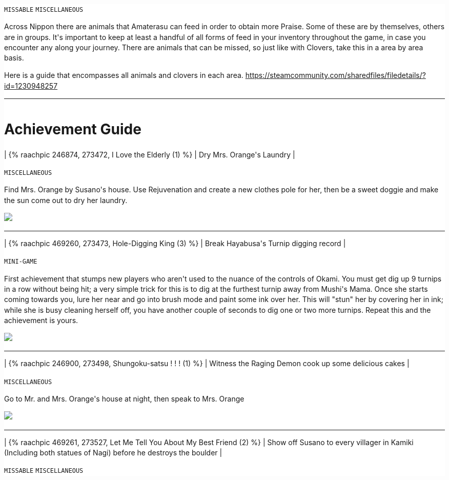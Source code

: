 `MISSABLE` `MISCELLANEOUS`

Across Nippon there are animals that Amaterasu can feed in order to obtain more Praise. Some of these are by themselves, others are in groups. It's important to keep at least a handful of all forms of feed in your inventory throughout the game, in case you encounter any along your journey. There are animals that can be missed, so just like with Clovers, take this in a area by area basis.

Here is a guide that encompasses all animals and clovers in each area.
<https://steamcommunity.com/sharedfiles/filedetails/?id=1230948257>

***

# Achievement Guide

| {% raachpic 246874, 273472, I Love the Elderly (1) %} | Dry Mrs. Orange's Laundry |

`MISCELLANEOUS`

Find Mrs. Orange by Susano's house. Use Rejuvenation and create a new clothes pole for her, then be a sweet doggie and make the sun come out to dry her laundry.

<img src="https://i.imgur.com/IhIEdzo.png" width="480">

***

| {% raachpic 469260, 273473, Hole-Digging King (3) %} | Break Hayabusa's Turnip digging record |

`MINI-GAME`

First achievement that stumps new players who aren't used to the nuance of the controls of Okami. You must get dig up 9 turnips in a row without being hit; a very simple trick for this is to dig at the furthest turnip away from Mushi's Mama. Once she starts coming towards you, lure her near and go into brush mode and paint some ink over her. This will "stun" her by covering her in ink; while she is busy cleaning herself off, you have another couple of seconds to dig one or two more turnips. Repeat this and the achievement is yours.

<img src="https://i.imgur.com/znykKuW.png" width="480">

***

| {% raachpic 246900, 273498, Shungoku-satsu ! ! ! (1) %} | Witness the Raging Demon cook up some delicious cakes |

`MISCELLANEOUS`

Go to Mr. and Mrs. Orange's house at night, then speak to Mrs. Orange

<img src="https://i.imgur.com/2wCAdZN.png" width="480">

***

| {% raachpic 469261, 273527, Let Me Tell You About My Best Friend (2) %} | Show off Susano to every villager in Kamiki (Including both statues of Nagi) before he destroys the boulder |

`MISSABLE` `MISCELLANEOUS`
